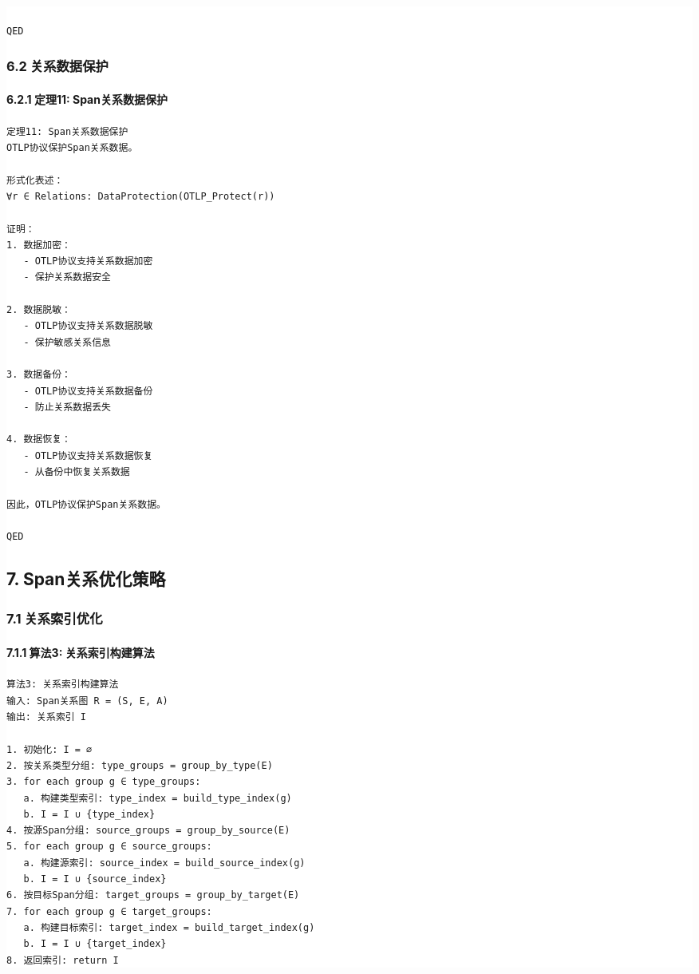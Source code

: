 ```text

QED
```

### 6.2 关系数据保护

#### 6.2.1 定理11: Span关系数据保护

```text
定理11: Span关系数据保护
OTLP协议保护Span关系数据。

形式化表述：
∀r ∈ Relations: DataProtection(OTLP_Protect(r))

证明：
1. 数据加密：
   - OTLP协议支持关系数据加密
   - 保护关系数据安全
   
2. 数据脱敏：
   - OTLP协议支持关系数据脱敏
   - 保护敏感关系信息
   
3. 数据备份：
   - OTLP协议支持关系数据备份
   - 防止关系数据丢失
   
4. 数据恢复：
   - OTLP协议支持关系数据恢复
   - 从备份中恢复关系数据

因此，OTLP协议保护Span关系数据。

QED
```

## 7. Span关系优化策略

### 7.1 关系索引优化

#### 7.1.1 算法3: 关系索引构建算法

```text
算法3: 关系索引构建算法
输入: Span关系图 R = (S, E, A)
输出: 关系索引 I

1. 初始化: I = ∅
2. 按关系类型分组: type_groups = group_by_type(E)
3. for each group g ∈ type_groups:
   a. 构建类型索引: type_index = build_type_index(g)
   b. I = I ∪ {type_index}
4. 按源Span分组: source_groups = group_by_source(E)
5. for each group g ∈ source_groups:
   a. 构建源索引: source_index = build_source_index(g)
   b. I = I ∪ {source_index}
6. 按目标Span分组: target_groups = group_by_target(E)
7. for each group g ∈ target_groups:
   a. 构建目标索引: target_index = build_target_index(g)
   b. I = I ∪ {target_index}
8. 返回索引: return I
```
